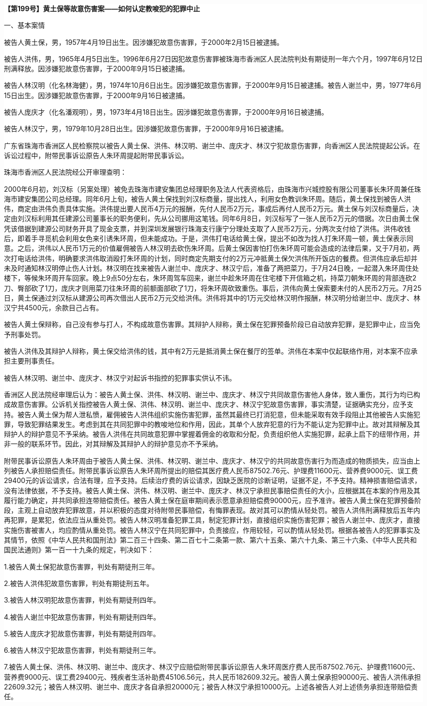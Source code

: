 **【第199号】黄土保等故意伤害案——如何认定教唆犯的犯罪中止**

一、基本案情

被告人黄土保，男，1957年4月19日出生。因涉嫌犯故意伤害罪，于2000年2月15日被逮捕。

被告人洪伟，男，1965年4月5日出生。1996年6月27日因犯故意伤害罪被珠海市香洲区人民法院判处有期徒刑一年六个月，1997年6月12日刑满释放。因涉嫌犯故意伤害罪，于2000年9月15日被逮捕。

被告人林汉明（化名林海健），男，1974年10月6日出生。因涉嫌犯故意伤害罪，于2000年9月15日被逮捕。被告人谢兰中，男，1977年6月15日出生。因涉嫌犯故意伤害罪，于2000年9月16日被逮捕。

被告人庞庆才（化名潘观明），男，1973年4月18日出生。因涉嫌犯故意伤害罪，于2000年9月16日被逮捕。

被告人林汉宁，男，1979年10月28日出生。因涉嫌犯故意伤害罪，于2000年9月16日被逮捕。

广东省珠海市香洲区人民检察院以被告人黄土保、洪伟、林汉明、谢兰中、庞庆才、林汉宁犯故意伤害罪，向香洲区人民法院提起公诉。在诉讼过程中，附带民事诉讼原告人朱环周提起附带民事诉讼。

珠海市香洲区人民法院经公开审理查明：

2000年6月初，刘汉标（另案处理）被免去珠海市建安集团总经理职务及法人代表资格后，由珠海市兴城控股有限公司董事长朱环周兼任珠海市建安集团公司总经理。同年6月上旬，被告人黄土保找到刘汉标商量，提出找人，利用女色教训朱环周。随后，黄土保找到被告人洪伟，商定由洪伟负责具体实施。洪伟提出要人民币4万元的报酬，先付人民币2万元，事成后再付人民币2万元。黄土保与刘汉标商量后，决定由刘汉标利用其任建源公司董事长的职务便利，先从公司挪用这笔钱。同年6月8日，刘汉标写了一张人民币2万元的借据。次日由黄土保凭该借据到建源公司财务开具了现金支票，并到深圳发展银行珠海支行康宁分理处支取了人民币2万元，分两次支付给了洪伟。洪伟收钱后，即着手寻觅机会利用女色来引诱朱环周，但未能成功。于是，洪伟打电话给黄土保，提出不如改为找人打朱环周一顿，黄土保表示同意。之后，洪伟以人民币1万元的价值雇佣被告人林汉明去砍伤朱环周。后黄土保因害怕打伤朱环周可能会造成的法律后果，又于7月初，两次打电话给洪伟，明确要求洪伟取消殴打朱环周的计划，同时商定先期支付的2万元冲抵黄土保欠洪伟所开饭店的餐费。但洪伟应承后却并未及时通知林汉明停止伤人计划。林汉明在找来被告人谢兰中、庞庆才、林汉宁后，准备了两把菜刀，于7月24日晚，一起潜入朱环周住处楼下，等候朱环周开车回家。晚上9点50分左右，朱环周驾车回来，谢兰中趁朱环周在住宅楼下开信箱之机，持菜刀朝朱环周的背部连砍2刀、臀部砍了1刀，庞庆才则用菜刀往朱环周的前额面部砍了1刀，将朱环周砍致重伤。事后，洪伟向黄土保索要未付的人民币2万元。7月25日，黄土保通过刘汉标从建源公司再次借出人民币2万元交给洪伟。洪伟将其中的1万元交给林汉明作报酬，林汉明分给谢兰中、庞庆才、林汉宁共4500元，余款目己占有。

被告人黄土保辩称，自己没有参与打人，不构成故意伤害罪。其辩护人辩称，黄土保在犯罪预备阶段已自动放弃犯罪，是犯罪中止，应当免予刑事处罚。

被告人洪伟及其辩护人辩称，黄土保交给洪伟的钱，其中有2万元是抵消黄土保在餐厅的签单。洪伟在本案中仅起联络作用，对本案不应承担主要刑事责任。

被告人林汉明、谢兰中、庞庆才、林汉宁对起诉书指控的犯罪事实供认不讳。

香洲区人民法院经审理后认为：被告人黄土保、洪伟、林汉明、谢兰中、庞庆才、林汉宁共同故意伤害他人身体，致人重伤，其行为均已构成故意伤害罪。公诉机关指控被告人黄土保、洪伟、林汉明、谢兰中、庞庆才、林汉宁犯故意伤害罪，事实清楚，证据确实充分，应予支持。被告人黄土保为帮人泄私愤，雇佣被告人洪伟组织实施伤害犯罪，虽然其最终已打消犯意，但未能采取有效手段阻止其他被告人实施犯罪，导致犯罪结果发生。考虑到其在共同犯罪中的教唆地位和作用，因此，其单个人放弃犯意的行为不能认定为犯罪中止。故对其辩解及其辩护人的辩护意见不予采纳。被告人洪伟在共同故意犯罪中掌握着佣金的收取和分配，负责组织他人实施犯罪，起承上启下的纽带作用，并非一般的联系环节。因此，对其辩解及其辩护人的辩护意见亦不予采纳。

附带民事诉讼原告人朱环周由于被告人黄土保、洪伟、林汉明、谢兰中、庞庆才、林汉宁的共同故意伤害行为而造成的物质损失，应当由上列被告人承担赔偿责任。附带民事诉讼原告人朱环周所提出的赔偿其医疗费人民币87502.76元、护理费11600元、营养费9000元、误工费29400元的诉讼请求，合法有理，应予支持。后续治疗费的诉讼请求，因缺乏医院的诊断证明，证据不足，不予支持。精神损害赔偿请求，没有法律依据，不予支持。被告人黄土保、洪伟、林汉明、谢兰中、庞庆才、林汉宁承担民事赔偿责任的大小，应根据其在本案的作用及其履行能力确定，并共同承担连带赔偿责任。被告人黄土保在庭审期间表示愿意承担赔偿费90000元，应予准许。被告人黄土保在犯罪预备阶段，主观上自动放弃犯罪故意，并以积极的态度对待附带民事赔偿，有悔罪表现。故对其可以酌情从轻处罚。被告人洪伟刑满释放后五年内再犯罪，是累犯，依法应当从重处罚。被告人林汉明准备犯罪工具，制定犯罪计划，直接组织实施伤害犯罪；被告人谢兰中、庞庆才，直接实施伤害被害人，均应酌情从重处罚。被告人林汉宁在共同犯罪中，负责接应，作用较轻，可以酌情从轻处罚。根据各被告人的犯罪事实及其情节，依照《中华人民共和国刑法》第二百三十四条、第二百七十二条第一款、第六十五条、第六十九条、第三十六条、《中华人民共和国民法通则》第一百一十九条的规定，判决如下：

1.被告人黄土保犯故意伤害罪，判处有期徒刑三年。

2.被告人洪伟犯故意伤害罪，判处有期徒刑五年。

3.被告人林汉明犯故意伤害罪，判处有期徒刑四年。

4.被告人谢兰中犯故意伤害罪，判处有期徒刑四年。

5.被告人庞庆才犯故意伤害罪，判处有期徒刑四年。

6.被告人林汉宁犯故意伤害罪，判处有期徒刑三年。

7.被告人黄土保、洪伟、林汉明、谢兰中、庞庆才、林汉宁应赔偿附带民事诉讼原告人朱环周医疗费人民币87502.76元、护理费11600元、营养费9000元、误工费29400元、残疾者生活补助费45106.56元，共人民币182609.32元。被告人黄土保承担90000元、被告人洪伟承担22609.32元；被告人林汉明、谢兰中、庞庆才各自承担20000元；被告人林汉宁承担10000元。上述各被告人对上述债务承担连带赔偿责任。
